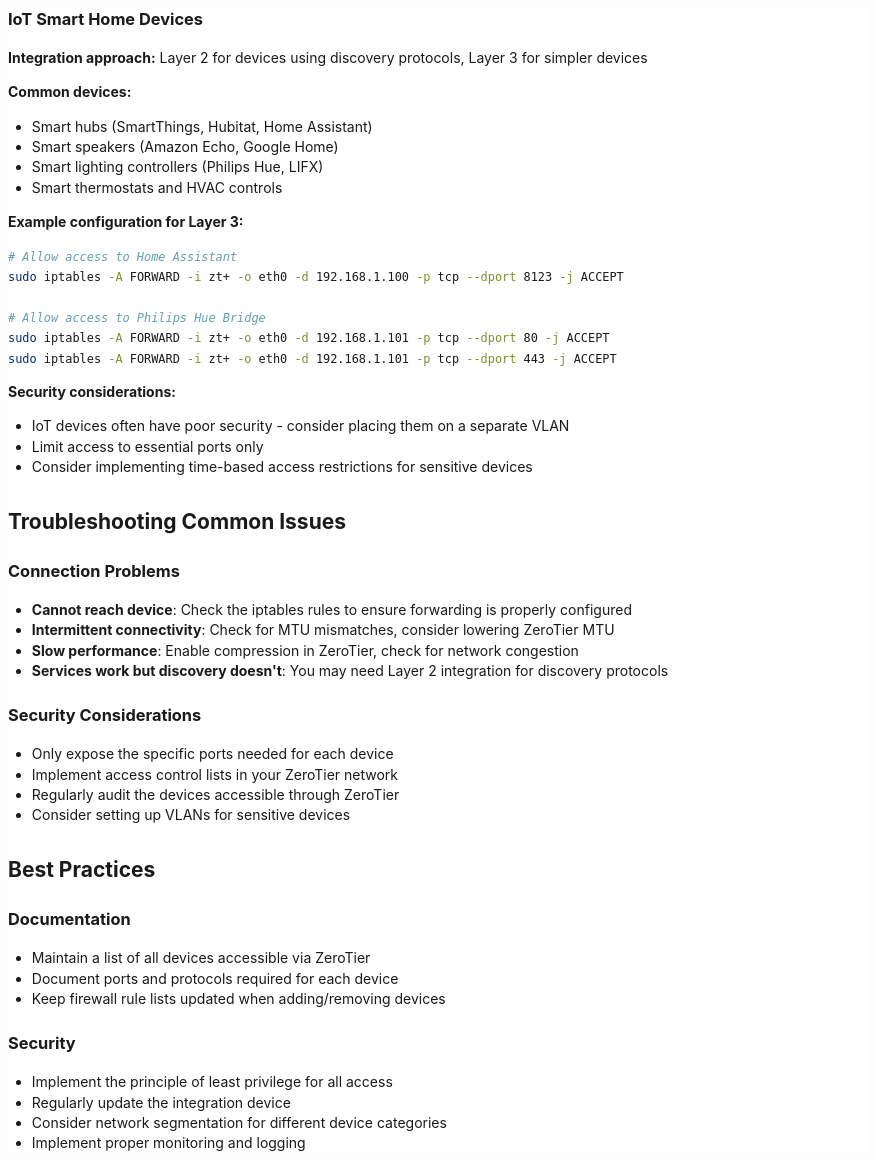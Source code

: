 ### IoT Smart Home Devices

**Integration approach:** Layer 2 for devices using discovery protocols, Layer 3 for simpler devices

**Common devices:**
- Smart hubs (SmartThings, Hubitat, Home Assistant)
- Smart speakers (Amazon Echo, Google Home)
- Smart lighting controllers (Philips Hue, LIFX)
- Smart thermostats and HVAC controls

**Example configuration for Layer 3:**
```bash
# Allow access to Home Assistant
sudo iptables -A FORWARD -i zt+ -o eth0 -d 192.168.1.100 -p tcp --dport 8123 -j ACCEPT

# Allow access to Philips Hue Bridge
sudo iptables -A FORWARD -i zt+ -o eth0 -d 192.168.1.101 -p tcp --dport 80 -j ACCEPT
sudo iptables -A FORWARD -i zt+ -o eth0 -d 192.168.1.101 -p tcp --dport 443 -j ACCEPT
```

**Security considerations:**
- IoT devices often have poor security - consider placing them on a separate VLAN
- Limit access to essential ports only
- Consider implementing time-based access restrictions for sensitive devices

## Troubleshooting Common Issues

### Connection Problems
- **Cannot reach device**: Check the iptables rules to ensure forwarding is properly configured
- **Intermittent connectivity**: Check for MTU mismatches, consider lowering ZeroTier MTU
- **Slow performance**: Enable compression in ZeroTier, check for network congestion
- **Services work but discovery doesn't**: You may need Layer 2 integration for discovery protocols

### Security Considerations
- Only expose the specific ports needed for each device
- Implement access control lists in your ZeroTier network
- Regularly audit the devices accessible through ZeroTier
- Consider setting up VLANs for sensitive devices

## Best Practices

### Documentation
- Maintain a list of all devices accessible via ZeroTier
- Document ports and protocols required for each device
- Keep firewall rule lists updated when adding/removing devices

### Security
- Implement the principle of least privilege for all access
- Regularly update the integration device
- Consider network segmentation for different device categories
- Implement proper monitoring and logging
